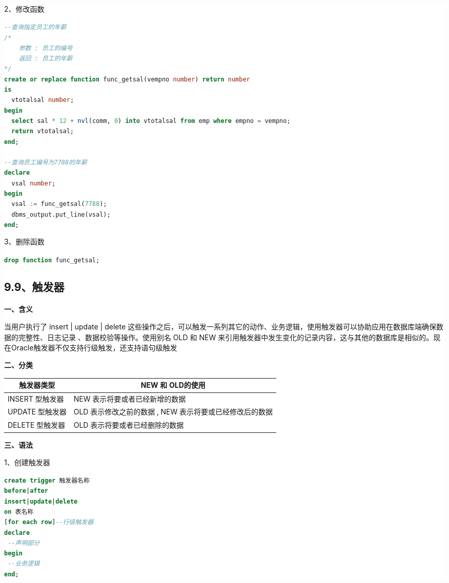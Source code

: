 2、修改函数

````sql
--查询指定员工的年薪
/*
    参数 : 员工的编号
    返回 : 员工的年薪          
*/
create or replace function func_getsal(vempno number) return number
is
  vtotalsal number;
begin
  select sal * 12 + nvl(comm, 0) into vtotalsal from emp where empno = vempno;
  return vtotalsal;
end;

--查询员工编号为7788的年薪
declare
  vsal number;
begin
  vsal := func_getsal(7788);
  dbms_output.put_line(vsal);
end;
````

3、删除函数

````sql
drop function func_getsal;
````

## 9.9、触发器

**一、含义**

当用户执行了 insert | update | delete 这些操作之后，可以触发一系列其它的动作、业务逻辑，使用触发器可以协助应用在数据库端确保数据的完整性、日志记录 、数据校验等操作。使用别名 OLD 和 NEW 来引用触发器中发生变化的记录内容，这与其他的数据库是相似的。现在Oracle触发器不仅支持行级触发，还支持语句级触发

**二、分类**

| 触发器类型      | NEW 和 OLD的使用                                        |
| --------------- | ------------------------------------------------------- |
| INSERT 型触发器 | NEW 表示将要或者已经新增的数据                          |
| UPDATE 型触发器 | OLD 表示修改之前的数据 , NEW 表示将要或已经修改后的数据 |
| DELETE 型触发器 | OLD 表示将要或者已经删除的数据                          |

**三、语法**

1、创建触发器

````sql
create trigger 触发器名称
before|after
insert|update|delete 
on 表名称
[for each row]--行级触发器
declare
 --声明部分
begin
 --业务逻辑 
end;
````
